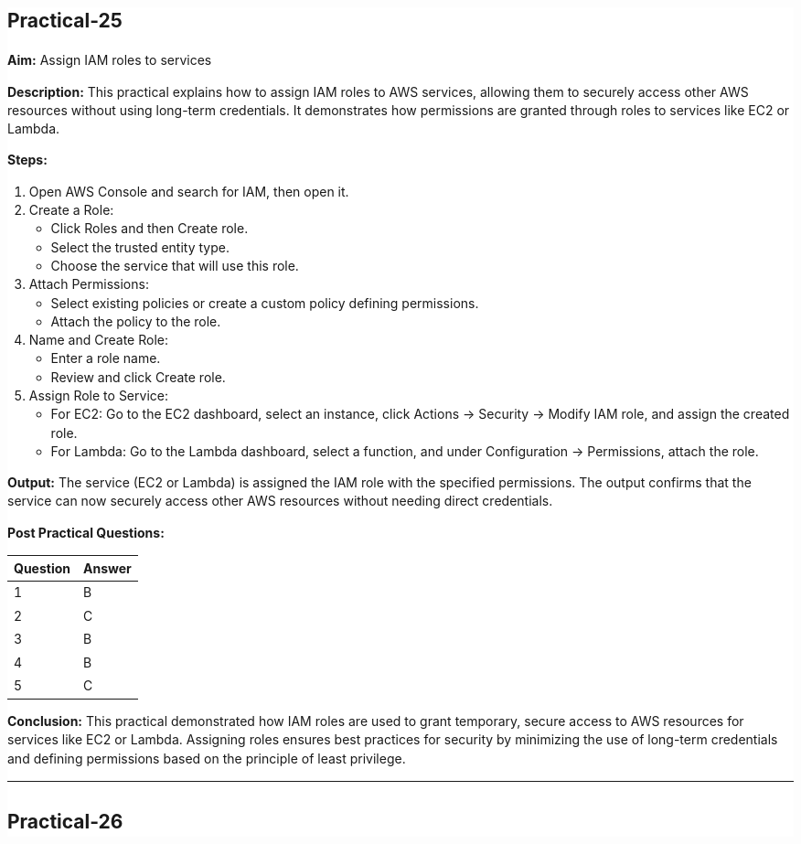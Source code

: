 
## Practical-25

**Aim:** Assign IAM roles to services

**Description:** This practical explains how to assign IAM roles to AWS services, allowing them to securely access other AWS resources without using long-term credentials. It demonstrates how permissions are granted through roles to services like EC2 or Lambda.

**Steps:**

1. Open AWS Console and search for IAM, then open it.
2. Create a Role:
   - Click Roles and then Create role.
   - Select the trusted entity type.
   - Choose the service that will use this role.
3. Attach Permissions:
   - Select existing policies or create a custom policy defining permissions.
   - Attach the policy to the role.
4. Name and Create Role:
   - Enter a role name.
   - Review and click Create role.
5. Assign Role to Service:
   - For EC2: Go to the EC2 dashboard, select an instance, click Actions → Security → Modify IAM role, and assign the created role.
   - For Lambda: Go to the Lambda dashboard, select a function, and under Configuration → Permissions, attach the role.

**Output:** The service (EC2 or Lambda) is assigned the IAM role with the specified permissions. The output confirms that the service can now securely access other AWS resources without needing direct credentials.

**Post Practical Questions:**

| Question | Answer |
| -------- | ------ |
| 1        | B      |
| 2        | C      |
| 3        | B      |
| 4        | B      |
| 5        | C      |

**Conclusion:** This practical demonstrated how IAM roles are used to grant temporary, secure access to AWS resources for services like EC2 or Lambda. Assigning roles ensures best practices for security by minimizing the use of long-term credentials and defining permissions based on the principle of least privilege.

---

## Practical-26
